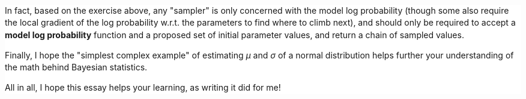 In fact, based on the exercise above,
any "sampler" is only concerned with the model log probability
(though some also require the local gradient of the log probability
w.r.t. the parameters to find where to climb next),
and should only be required to accept a **model log probability** function
and a proposed set of initial parameter values,
and return a chain of sampled values.

Finally, I hope the "simplest complex example"
of estimating $\mu$ and $\sigma$ of a normal distribution
helps further your understanding of the math behind Bayesian statistics.

All in all, I hope this essay helps your learning, as writing it did for me!
